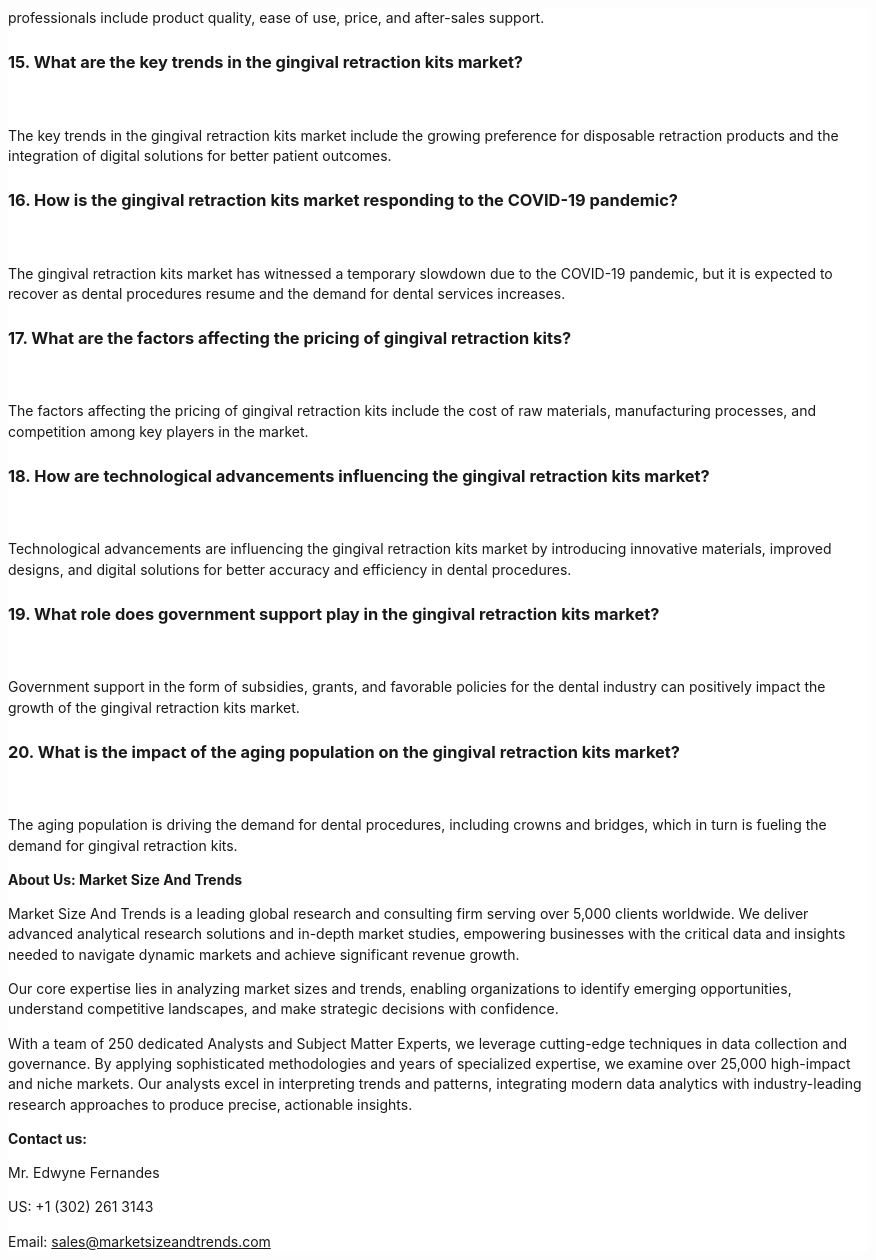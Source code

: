 professionals include product quality, ease of use, price, and after-sales support.</p><h3>15. What are the key trends in the gingival retraction kits market?</h3><p>&nbsp;</p><p>The key trends in the gingival retraction kits market include the growing preference for disposable retraction products and the integration of digital solutions for better patient outcomes.</p><h3>16. How is the gingival retraction kits market responding to the COVID-19 pandemic?</h3><p>&nbsp;</p><p>The gingival retraction kits market has witnessed a temporary slowdown due to the COVID-19 pandemic, but it is expected to recover as dental procedures resume and the demand for dental services increases.</p><h3>17. What are the factors affecting the pricing of gingival retraction kits?</h3><p>&nbsp;</p><p>The factors affecting the pricing of gingival retraction kits include the cost of raw materials, manufacturing processes, and competition among key players in the market.</p><h3>18. How are technological advancements influencing the gingival retraction kits market?</h3><p>&nbsp;</p><p>Technological advancements are influencing the gingival retraction kits market by introducing innovative materials, improved designs, and digital solutions for better accuracy and efficiency in dental procedures.</p><h3>19. What role does government support play in the gingival retraction kits market?</h3><p>&nbsp;</p><p>Government support in the form of subsidies, grants, and favorable policies for the dental industry can positively impact the growth of the gingival retraction kits market.</p><h3>20. What is the impact of the aging population on the gingival retraction kits market?</h3><p>&nbsp;</p><p>The aging population is driving the demand for dental procedures, including crowns and bridges, which in turn is fueling the demand for gingival retraction kits.</p></body></html></p><p><strong>About Us:&nbsp;Market Size And Trends</strong></p><p>Market Size And Trends&nbsp;is a leading global research and consulting firm serving over 5,000 clients worldwide. We deliver advanced analytical research solutions and in-depth market studies, empowering businesses with the critical data and insights needed to navigate dynamic markets and achieve significant revenue growth.</p><p>Our core expertise lies in analyzing market sizes and trends, enabling organizations to identify emerging opportunities, understand competitive landscapes, and make strategic decisions with confidence.</p><p>With a team of 250 dedicated Analysts and Subject Matter Experts, we leverage cutting-edge techniques in data collection and governance. By applying sophisticated methodologies and years of specialized expertise, we examine over 25,000 high-impact and niche markets. Our analysts excel in interpreting trends and patterns, integrating modern data analytics with industry-leading research approaches to produce precise, actionable insights.</p><p><strong>Contact us:</strong></p><p>Mr. Edwyne Fernandes</p><p>US: +1 (302) 261 3143</p><p>Email: <a href="mailto:sales@marketsizeandtrends.com">sales@marketsizeandtrends.com</a>&nbsp;</p>
